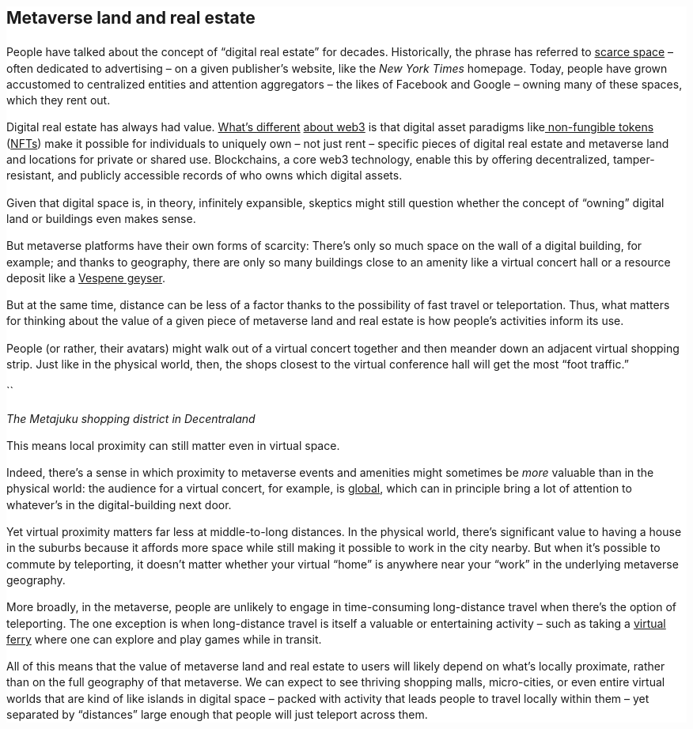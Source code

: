 ## Metaverse land and real estate

People have talked about the concept of “digital real estate” for decades. Historically, the phrase has referred to [scarce space](https://themodernbillboard.com/) – often dedicated to advertising – on a given publisher’s website, like the *New York Times* homepage. Today, people have grown accustomed to centralized entities and attention aggregators – the likes of Facebook and Google – owning many of these spaces, which they rent out.

Digital real estate has always had value. [What’s different](https://future.a16z.com/why-web3-matters/) [about web3](https://hbr.org/2022/05/why-build-in-web3) is that digital asset paradigms like[ non-fungible tokens](https://hbr.org/2021/11/how-nfts-create-value) ([NFTs](https://future.a16z.com/nft-canon/)) make it possible for individuals to uniquely own – not just rent – specific pieces of digital real estate and metaverse land and locations for private or shared use. Blockchains, a core web3 technology, enable this by offering decentralized, tamper-resistant, and publicly accessible records of who owns which digital assets.

Given that digital space is, in theory, infinitely expansible, skeptics might still question whether the concept of “owning” digital land or buildings even makes sense.

But metaverse platforms have their own forms of scarcity: There’s only so much space on the wall of a digital building, for example; and thanks to geography, there are only so many buildings close to an amenity like a virtual concert hall or a resource deposit like a [Vespene geyser](https://starcraft.fandom.com/wiki/Vespene_gas).

But at the same time, distance can be less of a factor thanks to the possibility of fast travel or teleportation. Thus, what matters for thinking about the value of a given piece of metaverse land and real estate is how people’s activities inform its use.

People (or rather, their avatars) might walk out of a virtual concert together and then meander down an adjacent virtual shopping strip. Just like in the physical world, then, the shops closest to the virtual conference hall will get the most “foot traffic.”

``

*The Metajuku shopping district in Decentraland*

This means local proximity can still matter even in virtual space. 

Indeed, there’s a sense in which proximity to metaverse events and amenities might sometimes be *more* valuable than in the physical world: the audience for a virtual concert, for example, is [global](https://www.bloomberg.com/opinion/articles/2020-08-03/music-s-last-best-hope-lies-in-live-streaming), which can in principle bring a lot of attention to whatever’s in the digital-building next door.

Yet virtual proximity matters far less at middle-to-long distances. In the physical world, there’s significant value to having a house in the suburbs because it affords more space while still making it possible to work in the city nearby. But when it’s possible to commute by teleporting, it doesn’t matter whether your virtual “home” is anywhere near your “work” in the underlying metaverse geography.

More broadly, in the metaverse, people are unlikely to engage in time-consuming long-distance travel when there’s the option of teleporting. The one exception is when long-distance travel is itself a valuable or entertaining activity – such as taking a [virtual ferry](https://www.ign.com/wikis/pokemon-gold-silver-crystal-version/S.S._Aqua) where one can explore and play games while in transit.

All of this means that the value of metaverse land and real estate to users will likely depend on what’s locally proximate, rather than on the full geography of that metaverse. We can expect to see thriving shopping malls, micro-cities, or even entire virtual worlds that are kind of like islands in digital space – packed with activity that leads people to travel locally within them – yet separated by “distances” large enough that people will just teleport across them.
